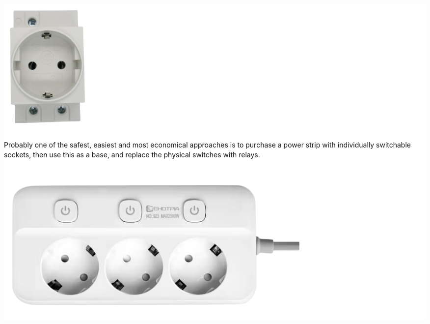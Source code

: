 <img src="images/socket-din-1_illustration_t.png" width="20%" height="20%" />

Probably one of the safest, easiest and most economical approaches is to purchase a power strip with individually switchable sockets, then use this as a base, and replace the physical switches with relays.

<img src="images/powerstrip_individual_switch_t.png" width="70%" height="70%" />
